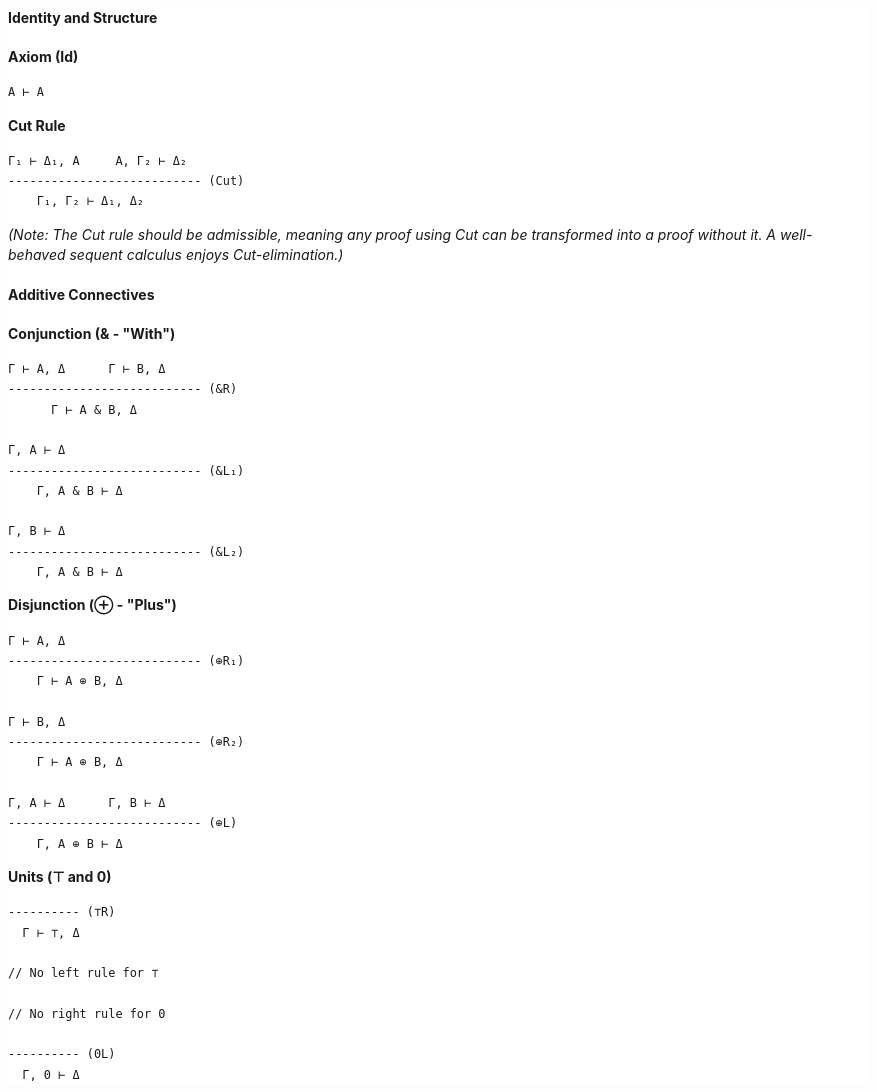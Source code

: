 #### Identity and Structure
**Axiom (Id)**
```
A ⊢ A
```

**Cut Rule**
```
Γ₁ ⊢ Δ₁, A     A, Γ₂ ⊢ Δ₂
--------------------------- (Cut)
    Γ₁, Γ₂ ⊢ Δ₁, Δ₂
```
*(Note: The Cut rule should be admissible, meaning any proof using Cut can be transformed into a proof without it. A well-behaved sequent calculus enjoys Cut-elimination.)*

#### Additive Connectives

**Conjunction (& - "With")**
```
Γ ⊢ A, Δ      Γ ⊢ B, Δ
--------------------------- (&R)
      Γ ⊢ A & B, Δ

Γ, A ⊢ Δ
--------------------------- (&L₁)
    Γ, A & B ⊢ Δ

Γ, B ⊢ Δ
--------------------------- (&L₂)
    Γ, A & B ⊢ Δ
```

**Disjunction (⊕ - "Plus")**
```
Γ ⊢ A, Δ
--------------------------- (⊕R₁)
    Γ ⊢ A ⊕ B, Δ

Γ ⊢ B, Δ
--------------------------- (⊕R₂)
    Γ ⊢ A ⊕ B, Δ

Γ, A ⊢ Δ      Γ, B ⊢ Δ
--------------------------- (⊕L)
    Γ, A ⊕ B ⊢ Δ
```

**Units (⊤ and 0)**
```
---------- (⊤R)
  Γ ⊢ ⊤, Δ

// No left rule for ⊤

// No right rule for 0

---------- (0L)
  Γ, 0 ⊢ Δ
```
